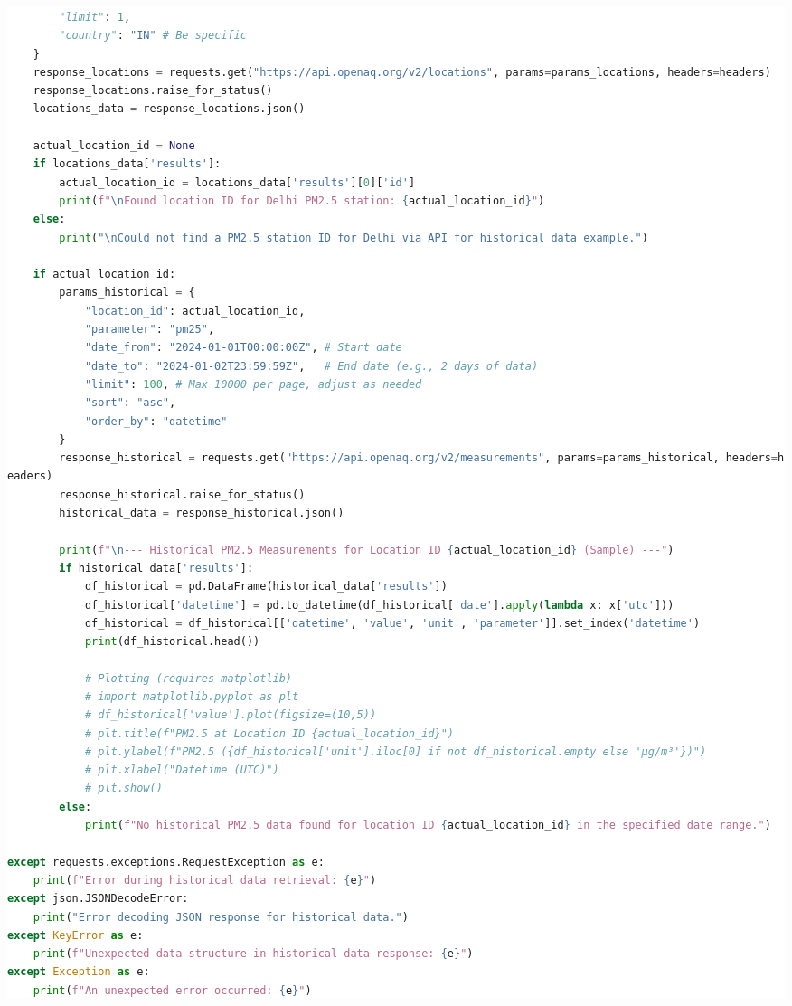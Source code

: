 ```python
        "limit": 1,
        "country": "IN" # Be specific
    }
    response_locations = requests.get("https://api.openaq.org/v2/locations", params=params_locations, headers=headers)
    response_locations.raise_for_status()
    locations_data = response_locations.json()

    actual_location_id = None
    if locations_data['results']:
        actual_location_id = locations_data['results'][0]['id']
        print(f"\nFound location ID for Delhi PM2.5 station: {actual_location_id}")
    else:
        print("\nCould not find a PM2.5 station ID for Delhi via API for historical data example.")

    if actual_location_id:
        params_historical = {
            "location_id": actual_location_id,
            "parameter": "pm25",
            "date_from": "2024-01-01T00:00:00Z", # Start date
            "date_to": "2024-01-02T23:59:59Z",   # End date (e.g., 2 days of data)
            "limit": 100, # Max 10000 per page, adjust as needed
            "sort": "asc",
            "order_by": "datetime"
        }
        response_historical = requests.get("https://api.openaq.org/v2/measurements", params=params_historical, headers=headers)
        response_historical.raise_for_status()
        historical_data = response_historical.json()

        print(f"\n--- Historical PM2.5 Measurements for Location ID {actual_location_id} (Sample) ---")
        if historical_data['results']:
            df_historical = pd.DataFrame(historical_data['results'])
            df_historical['datetime'] = pd.to_datetime(df_historical['date'].apply(lambda x: x['utc']))
            df_historical = df_historical[['datetime', 'value', 'unit', 'parameter']].set_index('datetime')
            print(df_historical.head())

            # Plotting (requires matplotlib)
            # import matplotlib.pyplot as plt
            # df_historical['value'].plot(figsize=(10,5))
            # plt.title(f"PM2.5 at Location ID {actual_location_id}")
            # plt.ylabel(f"PM2.5 ({df_historical['unit'].iloc[0] if not df_historical.empty else 'µg/m³'})")
            # plt.xlabel("Datetime (UTC)")
            # plt.show()
        else:
            print(f"No historical PM2.5 data found for location ID {actual_location_id} in the specified date range.")

except requests.exceptions.RequestException as e:
    print(f"Error during historical data retrieval: {e}")
except json.JSONDecodeError:
    print("Error decoding JSON response for historical data.")
except KeyError as e:
    print(f"Unexpected data structure in historical data response: {e}")
except Exception as e:
    print(f"An unexpected error occurred: {e}")

```
